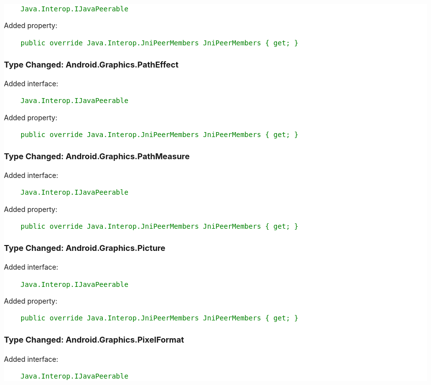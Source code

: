 <pre style='color: green'>
	Java.Interop.IJavaPeerable
</pre>

Added property:

<pre style='color: green'>
	public override Java.Interop.JniPeerMembers JniPeerMembers { get; }
</pre>

### Type Changed: Android.Graphics.PathEffect

Added interface:

<pre style='color: green'>
	Java.Interop.IJavaPeerable
</pre>

Added property:

<pre style='color: green'>
	public override Java.Interop.JniPeerMembers JniPeerMembers { get; }
</pre>

### Type Changed: Android.Graphics.PathMeasure

Added interface:

<pre style='color: green'>
	Java.Interop.IJavaPeerable
</pre>

Added property:

<pre style='color: green'>
	public override Java.Interop.JniPeerMembers JniPeerMembers { get; }
</pre>

### Type Changed: Android.Graphics.Picture

Added interface:

<pre style='color: green'>
	Java.Interop.IJavaPeerable
</pre>

Added property:

<pre style='color: green'>
	public override Java.Interop.JniPeerMembers JniPeerMembers { get; }
</pre>

### Type Changed: Android.Graphics.PixelFormat

Added interface:

<pre style='color: green'>
	Java.Interop.IJavaPeerable
</pre>
